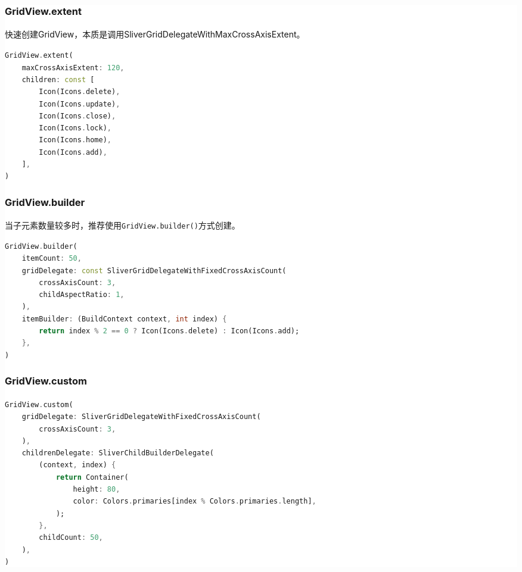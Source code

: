 

### GridView.extent

快速创建GridView，本质是调用SliverGridDelegateWithMaxCrossAxisExtent。

```dart
GridView.extent(
    maxCrossAxisExtent: 120,
    children: const [
        Icon(Icons.delete),
        Icon(Icons.update),
        Icon(Icons.close),
        Icon(Icons.lock),
        Icon(Icons.home),
        Icon(Icons.add),
    ],
)
```



### GridView.builder

当子元素数量较多时，推荐使用`GridView.builder()`方式创建。

```dart
GridView.builder(
    itemCount: 50,
    gridDelegate: const SliverGridDelegateWithFixedCrossAxisCount(
        crossAxisCount: 3,
        childAspectRatio: 1,
    ),
    itemBuilder: (BuildContext context, int index) {
        return index % 2 == 0 ? Icon(Icons.delete) : Icon(Icons.add);
    },
)
```



### GridView.custom

```dart
GridView.custom(
    gridDelegate: SliverGridDelegateWithFixedCrossAxisCount(
        crossAxisCount: 3,
    ),
    childrenDelegate: SliverChildBuilderDelegate(
        (context, index) {
            return Container(
                height: 80,
                color: Colors.primaries[index % Colors.primaries.length],
            );
        },
        childCount: 50,
    ),
)
```
